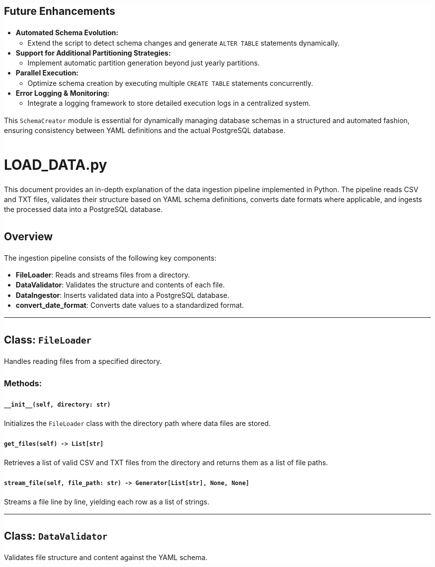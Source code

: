 
## **Future Enhancements**
- **Automated Schema Evolution:**
  - Extend the script to detect schema changes and generate `ALTER TABLE` statements dynamically.
- **Support for Additional Partitioning Strategies:**
  - Implement automatic partition generation beyond just yearly partitions.
- **Parallel Execution:**
  - Optimize schema creation by executing multiple `CREATE TABLE` statements concurrently.
- **Error Logging & Monitoring:**
  - Integrate a logging framework to store detailed execution logs in a centralized system.

This `SchemaCreator` module is essential for dynamically managing database schemas in a structured and automated fashion, ensuring consistency between YAML definitions and the actual PostgreSQL database.


# LOAD_DATA.py

This document provides an in-depth explanation of the data ingestion pipeline implemented in Python. The pipeline reads CSV and TXT files, validates their structure based on YAML schema definitions, converts date formats where applicable, and ingests the processed data into a PostgreSQL database.

## Overview
The ingestion pipeline consists of the following key components:
- **FileLoader**: Reads and streams files from a directory.
- **DataValidator**: Validates the structure and contents of each file.
- **DataIngestor**: Inserts validated data into a PostgreSQL database.
- **convert_date_format**: Converts date values to a standardized format.

---

## Class: `FileLoader`
Handles reading files from a specified directory.

### Methods:
#### `__init__(self, directory: str)`
Initializes the `FileLoader` class with the directory path where data files are stored.

#### `get_files(self) -> List[str]`
Retrieves a list of valid CSV and TXT files from the directory and returns them as a list of file paths.

#### `stream_file(self, file_path: str) -> Generator[List[str], None, None]`
Streams a file line by line, yielding each row as a list of strings.

---

## Class: `DataValidator`
Validates file structure and content against the YAML schema.
